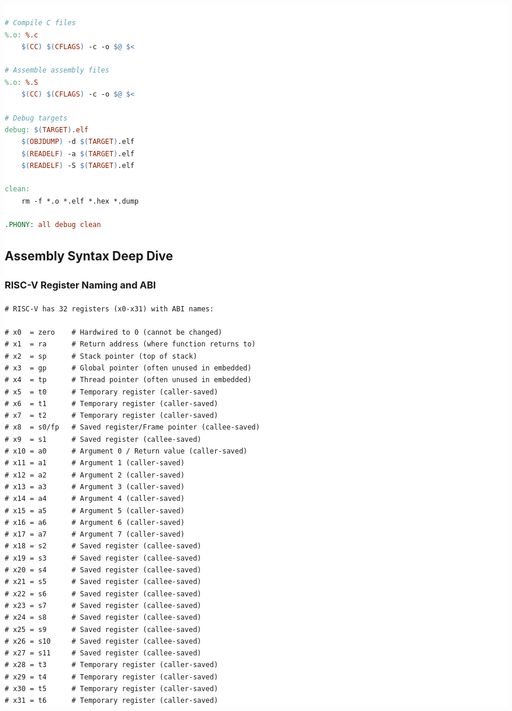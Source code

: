 ```makefile

# Compile C files
%.o: %.c
	$(CC) $(CFLAGS) -c -o $@ $<

# Assemble assembly files
%.o: %.S
	$(CC) $(CFLAGS) -c -o $@ $<

# Debug targets
debug: $(TARGET).elf
	$(OBJDUMP) -d $(TARGET).elf
	$(READELF) -a $(TARGET).elf
	$(READELF) -S $(TARGET).elf

clean:
	rm -f *.o *.elf *.hex *.dump

.PHONY: all debug clean
```

## Assembly Syntax Deep Dive

### RISC-V Register Naming and ABI

```assembly
# RISC-V has 32 registers (x0-x31) with ABI names:

# x0  = zero    # Hardwired to 0 (cannot be changed)
# x1  = ra      # Return address (where function returns to)
# x2  = sp      # Stack pointer (top of stack)
# x3  = gp      # Global pointer (often unused in embedded)
# x4  = tp      # Thread pointer (often unused in embedded)
# x5  = t0      # Temporary register (caller-saved)
# x6  = t1      # Temporary register (caller-saved)
# x7  = t2      # Temporary register (caller-saved)
# x8  = s0/fp   # Saved register/Frame pointer (callee-saved)
# x9  = s1      # Saved register (callee-saved)
# x10 = a0      # Argument 0 / Return value (caller-saved)
# x11 = a1      # Argument 1 (caller-saved)
# x12 = a2      # Argument 2 (caller-saved)
# x13 = a3      # Argument 3 (caller-saved)
# x14 = a4      # Argument 4 (caller-saved)
# x15 = a5      # Argument 5 (caller-saved)
# x16 = a6      # Argument 6 (caller-saved)
# x17 = a7      # Argument 7 (caller-saved)
# x18 = s2      # Saved register (callee-saved)
# x19 = s3      # Saved register (callee-saved)
# x20 = s4      # Saved register (callee-saved)
# x21 = s5      # Saved register (callee-saved)
# x22 = s6      # Saved register (callee-saved)
# x23 = s7      # Saved register (callee-saved)
# x24 = s8      # Saved register (callee-saved)
# x25 = s9      # Saved register (callee-saved)
# x26 = s10     # Saved register (callee-saved)
# x27 = s11     # Saved register (callee-saved)
# x28 = t3      # Temporary register (caller-saved)
# x29 = t4      # Temporary register (caller-saved)
# x30 = t5      # Temporary register (caller-saved)
# x31 = t6      # Temporary register (caller-saved)
```
